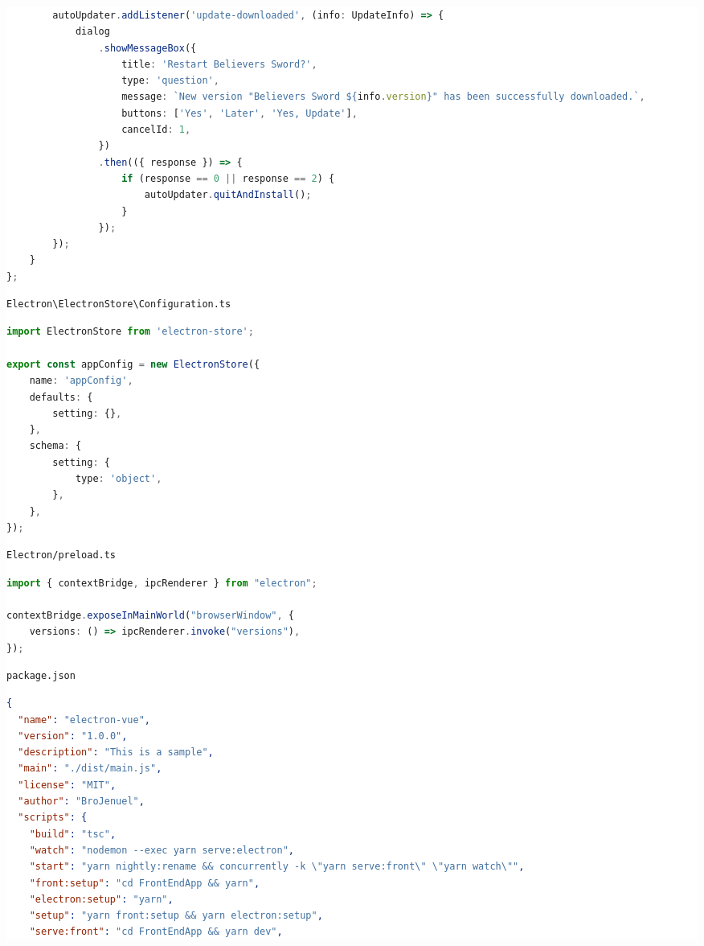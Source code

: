 ```ts
        autoUpdater.addListener('update-downloaded', (info: UpdateInfo) => {
            dialog
                .showMessageBox({
                    title: 'Restart Believers Sword?',
                    type: 'question',
                    message: `New version "Believers Sword ${info.version}" has been successfully downloaded.`,
                    buttons: ['Yes', 'Later', 'Yes, Update'],
                    cancelId: 1,
                })
                .then(({ response }) => {
                    if (response == 0 || response == 2) {
                        autoUpdater.quitAndInstall();
                    }
                });
        });
    }
};

```
`Electron\ElectronStore\Configuration.ts`
```ts
import ElectronStore from 'electron-store';

export const appConfig = new ElectronStore({
    name: 'appConfig',
    defaults: {
        setting: {},
    },
    schema: {
        setting: {
            type: 'object',
        },
    },
});

```
`Electron/preload.ts`
```ts
import { contextBridge, ipcRenderer } from "electron";

contextBridge.exposeInMainWorld("browserWindow", {
    versions: () => ipcRenderer.invoke("versions"),
});

```

`package.json`
```json
{
  "name": "electron-vue",
  "version": "1.0.0",
  "description": "This is a sample",
  "main": "./dist/main.js",
  "license": "MIT",
  "author": "BroJenuel",
  "scripts": {
    "build": "tsc",
    "watch": "nodemon --exec yarn serve:electron",
    "start": "yarn nightly:rename && concurrently -k \"yarn serve:front\" \"yarn watch\"",
    "front:setup": "cd FrontEndApp && yarn",
    "electron:setup": "yarn",
    "setup": "yarn front:setup && yarn electron:setup",
    "serve:front": "cd FrontEndApp && yarn dev",
```